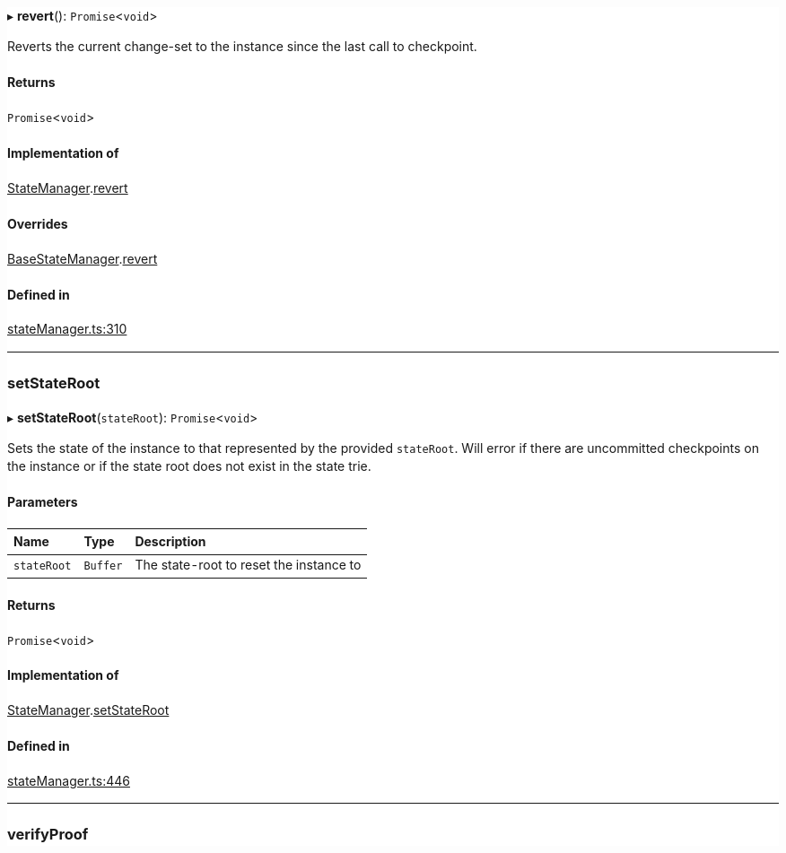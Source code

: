▸ **revert**(): `Promise`<`void`\>

Reverts the current change-set to the instance since the
last call to checkpoint.

#### Returns

`Promise`<`void`\>

#### Implementation of

[StateManager](../interfaces/StateManager.md).[revert](../interfaces/StateManager.md#revert)

#### Overrides

[BaseStateManager](BaseStateManager.md).[revert](BaseStateManager.md#revert)

#### Defined in

[stateManager.ts:310](https://github.com/ethereumjs/ethereumjs-monorepo/blob/master/packages/statemanager/src/stateManager.ts#L310)

___

### setStateRoot

▸ **setStateRoot**(`stateRoot`): `Promise`<`void`\>

Sets the state of the instance to that represented
by the provided `stateRoot`. Will error if there are uncommitted
checkpoints on the instance or if the state root does not exist in
the state trie.

#### Parameters

| Name | Type | Description |
| :------ | :------ | :------ |
| `stateRoot` | `Buffer` | The state-root to reset the instance to |

#### Returns

`Promise`<`void`\>

#### Implementation of

[StateManager](../interfaces/StateManager.md).[setStateRoot](../interfaces/StateManager.md#setstateroot)

#### Defined in

[stateManager.ts:446](https://github.com/ethereumjs/ethereumjs-monorepo/blob/master/packages/statemanager/src/stateManager.ts#L446)

___

### verifyProof
